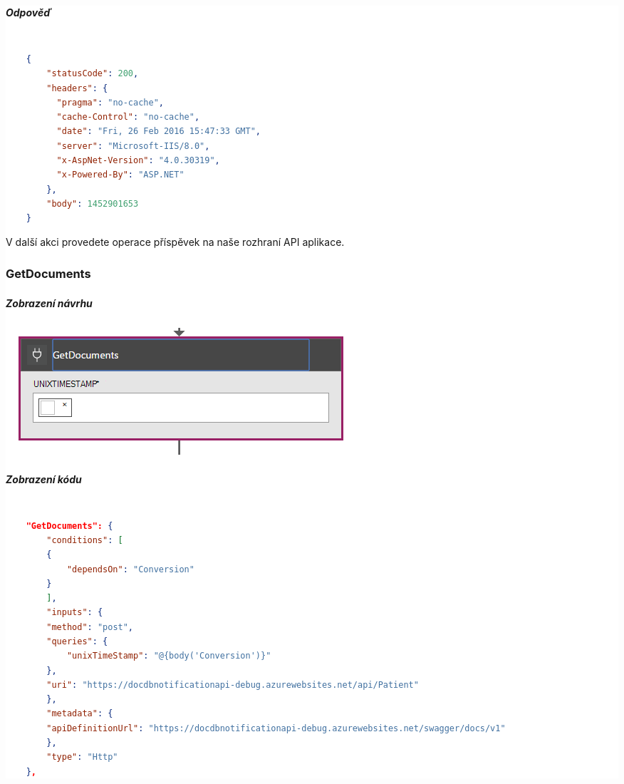 ##### <a name="response"></a>Odpověď

```JSON

    {
        "statusCode": 200,
        "headers": {
          "pragma": "no-cache",
          "cache-Control": "no-cache",
          "date": "Fri, 26 Feb 2016 15:47:33 GMT",
          "server": "Microsoft-IIS/8.0",
          "x-AspNet-Version": "4.0.30319",
          "x-Powered-By": "ASP.NET"
        },
        "body": 1452901653
    }
```

V další akci provedete operace příspěvek na naše rozhraní API aplikace.

### <a name="getdocuments"></a>GetDocuments 

##### <a name="designer-view"></a>Zobrazení návrhu

![Přenos dokumentů](./media/documentdb-change-notification/getdocuments.png)

##### <a name="code-view"></a>Zobrazení kódu

```JSON

    "GetDocuments": {
        "conditions": [
        {
            "dependsOn": "Conversion"
        }
        ],
        "inputs": {
        "method": "post",
        "queries": {
            "unixTimeStamp": "@{body('Conversion')}"
        },
        "uri": "https://docdbnotificationapi-debug.azurewebsites.net/api/Patient"
        },
        "metadata": {
        "apiDefinitionUrl": "https://docdbnotificationapi-debug.azurewebsites.net/swagger/docs/v1"
        },
        "type": "Http"
    },

```

